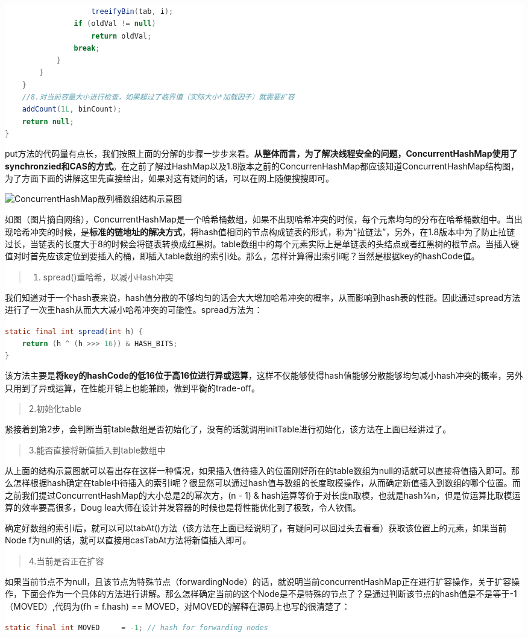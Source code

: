 ```java
					treeifyBin(tab, i);
				if (oldVal != null)
					return oldVal;
				break;
			}
		}
	}
	//8.对当前容量大小进行检查，如果超过了临界值（实际大小*加载因子）就需要扩容 
	addCount(1L, binCount);
	return null;
}
```
put方法的代码量有点长，我们按照上面的分解的步骤一步步来看。**从整体而言，为了解决线程安全的问题，ConcurrentHashMap使用了synchronzied和CAS的方式**。在之前了解过HashMap以及1.8版本之前的ConcurrenHashMap都应该知道ConcurrentHashMap结构图，为了方面下面的讲解这里先直接给出，如果对这有疑问的话，可以在网上随便搜搜即可。

![ConcurrentHashMap散列桶数组结构示意图](http://upload-images.jianshu.io/upload_images/2615789-1884312328f221e7.png?imageMogr2/auto-orient/strip%7CimageView2/2/w/1240)






如图（图片摘自网络），ConcurrentHashMap是一个哈希桶数组，如果不出现哈希冲突的时候，每个元素均匀的分布在哈希桶数组中。当出现哈希冲突的时候，是**标准的链地址的解决方式**，将hash值相同的节点构成链表的形式，称为“拉链法”，另外，在1.8版本中为了防止拉链过长，当链表的长度大于8的时候会将链表转换成红黑树。table数组中的每个元素实际上是单链表的头结点或者红黑树的根节点。当插入键值对时首先应该定位到要插入的桶，即插入table数组的索引i处。那么，怎样计算得出索引i呢？当然是根据key的hashCode值。


> 1. spread()重哈希，以减小Hash冲突

我们知道对于一个hash表来说，hash值分散的不够均匀的话会大大增加哈希冲突的概率，从而影响到hash表的性能。因此通过spread方法进行了一次重hash从而大大减小哈希冲突的可能性。spread方法为：
```java
static final int spread(int h) {
	return (h ^ (h >>> 16)) & HASH_BITS;
}
```
该方法主要是**将key的hashCode的低16位于高16位进行异或运算**，这样不仅能够使得hash值能够分散能够均匀减小hash冲突的概率，另外只用到了异或运算，在性能开销上也能兼顾，做到平衡的trade-off。

> 2.初始化table

紧接着到第2步，会判断当前table数组是否初始化了，没有的话就调用initTable进行初始化，该方法在上面已经讲过了。

> 3.能否直接将新值插入到table数组中

从上面的结构示意图就可以看出存在这样一种情况，如果插入值待插入的位置刚好所在的table数组为null的话就可以直接将值插入即可。那么怎样根据hash确定在table中待插入的索引i呢？很显然可以通过hash值与数组的长度取模操作，从而确定新值插入到数组的哪个位置。而之前我们提过ConcurrentHashMap的大小总是2的幂次方，(n - 1) & hash运算等价于对长度n取模，也就是hash%n，但是位运算比取模运算的效率要高很多，Doug lea大师在设计并发容器的时候也是将性能优化到了极致，令人钦佩。

确定好数组的索引i后，就可以可以tabAt()方法（该方法在上面已经说明了，有疑问可以回过头去看看）获取该位置上的元素，如果当前Node f为null的话，就可以直接用casTabAt方法将新值插入即可。

> 4.当前是否正在扩容

如果当前节点不为null，且该节点为特殊节点（forwardingNode）的话，就说明当前concurrentHashMap正在进行扩容操作，关于扩容操作，下面会作为一个具体的方法进行讲解。那么怎样确定当前的这个Node是不是特殊的节点了？是通过判断该节点的hash值是不是等于-1（MOVED）,代码为(fh = f.hash) == MOVED，对MOVED的解释在源码上也写的很清楚了：
```java
static final int MOVED     = -1; // hash for forwarding nodes
```
